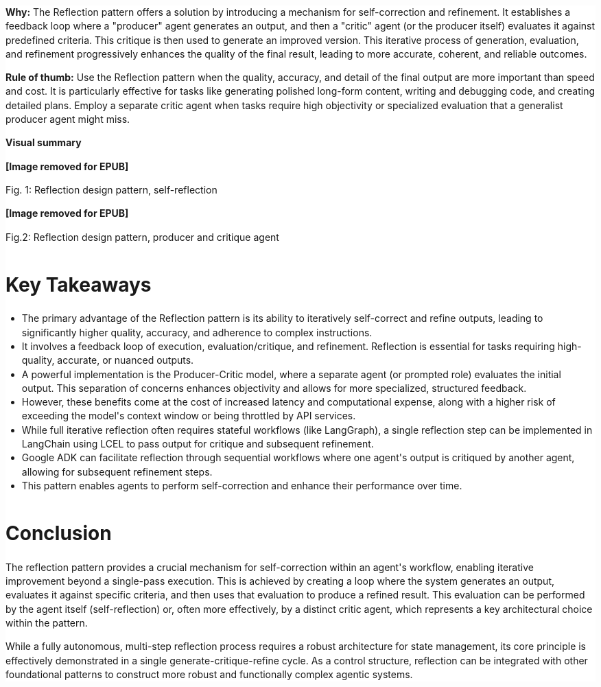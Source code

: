 **Why:** The Reflection pattern offers a solution by introducing a mechanism for self-correction and refinement. It establishes a feedback loop where a "producer" agent generates an output, and then a "critic" agent (or the producer itself) evaluates it against predefined criteria. This critique is then used to generate an improved version. This iterative process of generation, evaluation, and refinement progressively enhances the quality of the final result, leading to more accurate, coherent, and reliable outcomes.

**Rule of thumb:** Use the Reflection pattern when the quality, accuracy, and detail of the final output are more important than speed and cost. It is particularly effective for tasks like generating polished long-form content, writing and debugging code, and creating detailed plans. Employ a separate critic agent when tasks require high objectivity or specialized evaluation that a generalist producer agent might miss.

**Visual summary**

**[Image removed for EPUB]**

Fig. 1: Reflection design pattern, self-reflection

**[Image removed for EPUB]**

Fig.2: Reflection design pattern, producer and critique agent

# Key Takeaways

* The primary advantage of the Reflection pattern is its ability to iteratively self-correct and refine outputs, leading to significantly higher quality, accuracy, and adherence to complex instructions.  
* It involves a feedback loop of execution, evaluation/critique, and refinement. Reflection is essential for tasks requiring high-quality, accurate, or nuanced outputs.  
* A powerful implementation is the Producer-Critic model, where a separate agent (or prompted role) evaluates the initial output. This separation of concerns enhances objectivity and allows for more specialized, structured feedback.  
* However, these benefits come at the cost of increased latency and computational expense, along with a higher risk of exceeding the model's context window or being throttled by API services.  
* While full iterative reflection often requires stateful workflows (like LangGraph), a single reflection step can be implemented in LangChain using LCEL to pass output for critique and subsequent refinement.  
* Google ADK can facilitate reflection through sequential workflows where one agent's output is critiqued by another agent, allowing for subsequent refinement steps.  
* This pattern enables agents to perform self-correction and enhance their performance over time.

# Conclusion

The reflection pattern provides a crucial mechanism for self-correction within an agent's workflow, enabling iterative improvement beyond a single-pass execution. This is achieved by creating a loop where the system generates an output, evaluates it against specific criteria, and then uses that evaluation to produce a refined result. This evaluation can be performed by the agent itself (self-reflection) or, often more effectively, by a distinct critic agent, which represents a key architectural choice within the pattern. 

While a fully autonomous, multi-step reflection process requires a robust architecture for state management, its core principle is effectively demonstrated in a single generate-critique-refine cycle. As a control structure, reflection can be integrated with other foundational patterns to construct more robust and functionally complex agentic systems.

